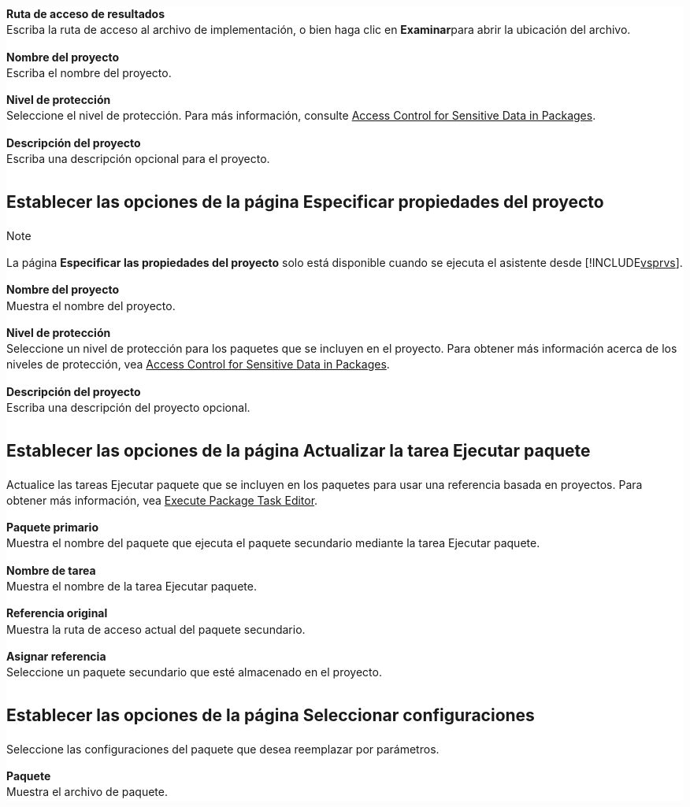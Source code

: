  **Ruta de acceso de resultados**  
 Escriba la ruta de acceso al archivo de implementación, o bien haga clic en **Examinar**para abrir la ubicación del archivo.  
  
 **Nombre del proyecto**  
 Escriba el nombre del proyecto.  
  
 **Nivel de protección**  
 Seleccione el nivel de protección. Para más información, consulte [Access Control for Sensitive Data in Packages](security/access-control-for-sensitive-data-in-packages.md).  
  
 **Descripción del proyecto**  
 Escriba una descripción opcional para el proyecto.  
  
##  <a name="projectProperties"></a> Establecer las opciones de la página Especificar propiedades del proyecto  
  
> [!NOTE]  
>  La página **Especificar las propiedades del proyecto** solo está disponible cuando se ejecuta el asistente desde [!INCLUDE[vsprvs](../includes/vsprvs-md.md)].  
  
 **Nombre del proyecto**  
 Muestra el nombre del proyecto.  
  
 **Nivel de protección**  
 Seleccione un nivel de protección para los paquetes que se incluyen en el proyecto. Para obtener más información acerca de los niveles de protección, vea [Access Control for Sensitive Data in Packages](security/access-control-for-sensitive-data-in-packages.md).  
  
 **Descripción del proyecto**  
 Escriba una descripción del proyecto opcional.  
  
##  <a name="executePackage"></a> Establecer las opciones de la página Actualizar la tarea Ejecutar paquete  
 Actualice las tareas Ejecutar paquete que se incluyen en los paquetes para usar una referencia basada en proyectos. Para obtener más información, vea [Execute Package Task Editor](../../2014/integration-services/execute-package-task-editor.md).  
  
 **Paquete primario**  
 Muestra el nombre del paquete que ejecuta el paquete secundario mediante la tarea Ejecutar paquete.  
  
 **Nombre de tarea**  
 Muestra el nombre de la tarea Ejecutar paquete.  
  
 **Referencia original**  
 Muestra la ruta de acceso actual del paquete secundario.  
  
 **Asignar referencia**  
 Seleccione un paquete secundario que esté almacenado en el proyecto.  
  
##  <a name="configurations"></a> Establecer las opciones de la página Seleccionar configuraciones  
 Seleccione las configuraciones del paquete que desea reemplazar por parámetros.  
  
 **Paquete**  
 Muestra el archivo de paquete.  
  
